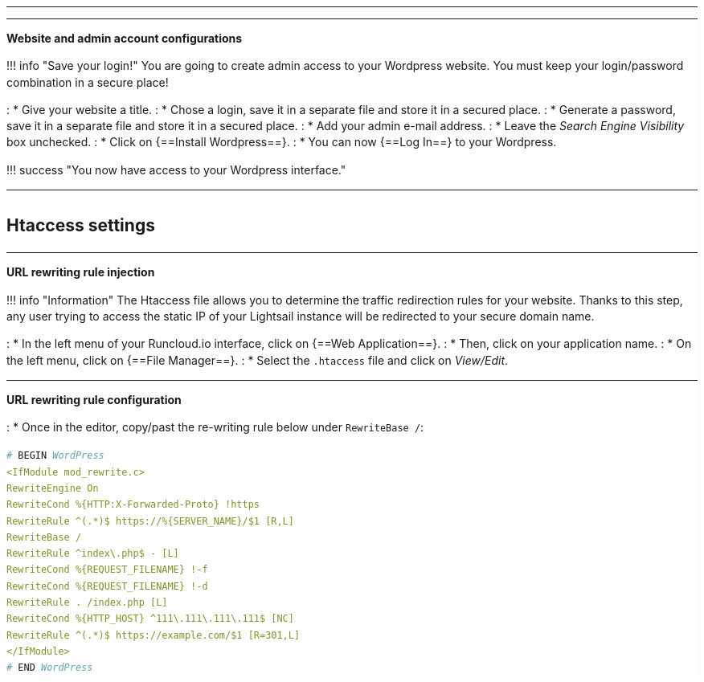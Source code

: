 ***

<iframe width="100%" height="405" src="https://www.youtube-nocookie.com/embed/TRinVkDEo2E?rel=0" frameborder="0" allow="accelerometer; autoplay; encrypted-media; gyroscope; picture-in-picture setPlaybackQuality(hd1080);" allowfullscreen></iframe>

***

**Website and admin account configurations**

!!! info "Save your login!" 
    You are going to create admin access to your Wordpress website. You must keep your login/password combination in a secure place!

:    * Give your website a title.
:    * Chose a login, save it in a separate file and store it in a secured place.
:    * Generate a password, save it in a separate file and store it in a secured place.
:    * Add your admin e-mail address.
:    * Leave the *Search Engine Visibility* box unchecked.
:    * Click on {==Install Wordpress==}.
:    * You can now {==Log In==} to your Wordpress.

!!! success "You now have access to your Wordpress interface."

***

## Htaccess settings

<iframe width="100%" height="405" src="https://www.youtube-nocookie.com/embed/_nxGzQ8rpag?rel=0" frameborder="0" allow="accelerometer; autoplay; encrypted-media; gyroscope; picture-in-picture setPlaybackQuality(hd1080);" allowfullscreen></iframe>

***

**URL rewriting rule injection**

!!! info "Information" 
    The Htaccess file allows you to determine the traffic redirection rules for your website. Thanks to this step, any user trying to access the static IP of your Lightsail instance will be redirected to your secure domain name.

:    * In the left menu of your Runcloud.io interface, click on {==Web Application==}.
:    * Then, click on your application name.
:    * On the left menu, click on {==File Manager==}.
:    * Select the `.htaccess` file and click on *View/Edit*.

***

**URL rewriting rule configuration**

:    * Once in the editor, copy/past the re-writing rule below under `RewriteBase /`:
``` yaml
# BEGIN WordPress
<IfModule mod_rewrite.c>
RewriteEngine On
RewriteCond %{HTTP:X-Forwarded-Proto} !https
RewriteRule ^(.*)$ https://%{SERVER_NAME}/$1 [R,L]
RewriteBase /
RewriteRule ^index\.php$ - [L]
RewriteCond %{REQUEST_FILENAME} !-f
RewriteCond %{REQUEST_FILENAME} !-d
RewriteRule . /index.php [L]
RewriteCond %{HTTP_HOST} ^111\.111\.111\.111$ [NC]
RewriteRule ^(.*)$ https://example.com/$1 [R=301,L]
</IfModule>
# END WordPress
```
